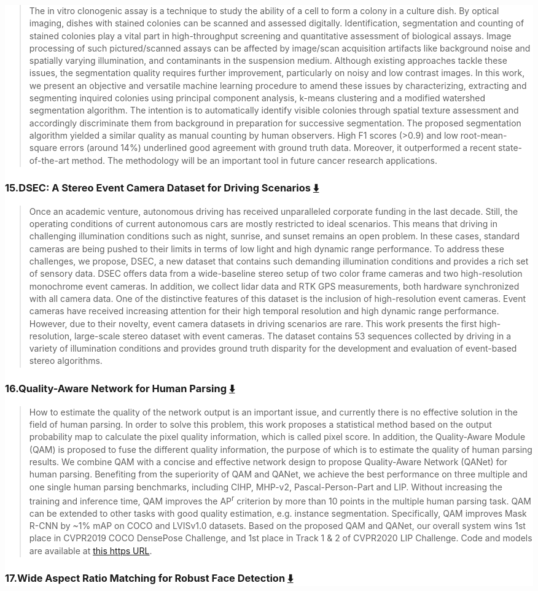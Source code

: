 >  The in vitro clonogenic assay is a technique to study the ability of a cell to form a colony in a culture dish. By optical imaging, dishes with stained colonies can be scanned and assessed digitally. Identification, segmentation and counting of stained colonies play a vital part in high-throughput screening and quantitative assessment of biological assays. Image processing of such pictured/scanned assays can be affected by image/scan acquisition artifacts like background noise and spatially varying illumination, and contaminants in the suspension medium. Although existing approaches tackle these issues, the segmentation quality requires further improvement, particularly on noisy and low contrast images. In this work, we present an objective and versatile machine learning procedure to amend these issues by characterizing, extracting and segmenting inquired colonies using principal component analysis, k-means clustering and a modified watershed segmentation algorithm. The intention is to automatically identify visible colonies through spatial texture assessment and accordingly discriminate them from background in preparation for successive segmentation. The proposed segmentation algorithm yielded a similar quality as manual counting by human observers. High F1 scores (&gt;0.9) and low root-mean-square errors (around 14%) underlined good agreement with ground truth data. Moreover, it outperformed a recent state-of-the-art method. The methodology will be an important tool in future cancer research applications.      
### 15.DSEC: A Stereo Event Camera Dataset for Driving Scenarios  [ :arrow_down: ](https://arxiv.org/pdf/2103.06011.pdf)
>  Once an academic venture, autonomous driving has received unparalleled corporate funding in the last decade. Still, the operating conditions of current autonomous cars are mostly restricted to ideal scenarios. This means that driving in challenging illumination conditions such as night, sunrise, and sunset remains an open problem. In these cases, standard cameras are being pushed to their limits in terms of low light and high dynamic range performance. To address these challenges, we propose, DSEC, a new dataset that contains such demanding illumination conditions and provides a rich set of sensory data. DSEC offers data from a wide-baseline stereo setup of two color frame cameras and two high-resolution monochrome event cameras. In addition, we collect lidar data and RTK GPS measurements, both hardware synchronized with all camera data. One of the distinctive features of this dataset is the inclusion of high-resolution event cameras. Event cameras have received increasing attention for their high temporal resolution and high dynamic range performance. However, due to their novelty, event camera datasets in driving scenarios are rare. This work presents the first high-resolution, large-scale stereo dataset with event cameras. The dataset contains 53 sequences collected by driving in a variety of illumination conditions and provides ground truth disparity for the development and evaluation of event-based stereo algorithms.      
### 16.Quality-Aware Network for Human Parsing  [ :arrow_down: ](https://arxiv.org/pdf/2103.05997.pdf)
>  How to estimate the quality of the network output is an important issue, and currently there is no effective solution in the field of human parsing. In order to solve this problem, this work proposes a statistical method based on the output probability map to calculate the pixel quality information, which is called pixel score. In addition, the Quality-Aware Module (QAM) is proposed to fuse the different quality information, the purpose of which is to estimate the quality of human parsing results. We combine QAM with a concise and effective network design to propose Quality-Aware Network (QANet) for human parsing. Benefiting from the superiority of QAM and QANet, we achieve the best performance on three multiple and one single human parsing benchmarks, including CIHP, MHP-v2, Pascal-Person-Part and LIP. Without increasing the training and inference time, QAM improves the AP$^\text{r}$ criterion by more than 10 points in the multiple human parsing task. QAM can be extended to other tasks with good quality estimation, e.g. instance segmentation. Specifically, QAM improves Mask R-CNN by ~1% mAP on COCO and LVISv1.0 datasets. Based on the proposed QAM and QANet, our overall system wins 1st place in CVPR2019 COCO DensePose Challenge, and 1st place in Track 1 &amp; 2 of CVPR2020 LIP Challenge. Code and models are available at <a class="link-external link-https" href="https://github.com/soeaver/QANet" rel="external noopener nofollow">this https URL</a>.      
### 17.Wide Aspect Ratio Matching for Robust Face Detection  [ :arrow_down: ](https://arxiv.org/pdf/2103.05993.pdf)